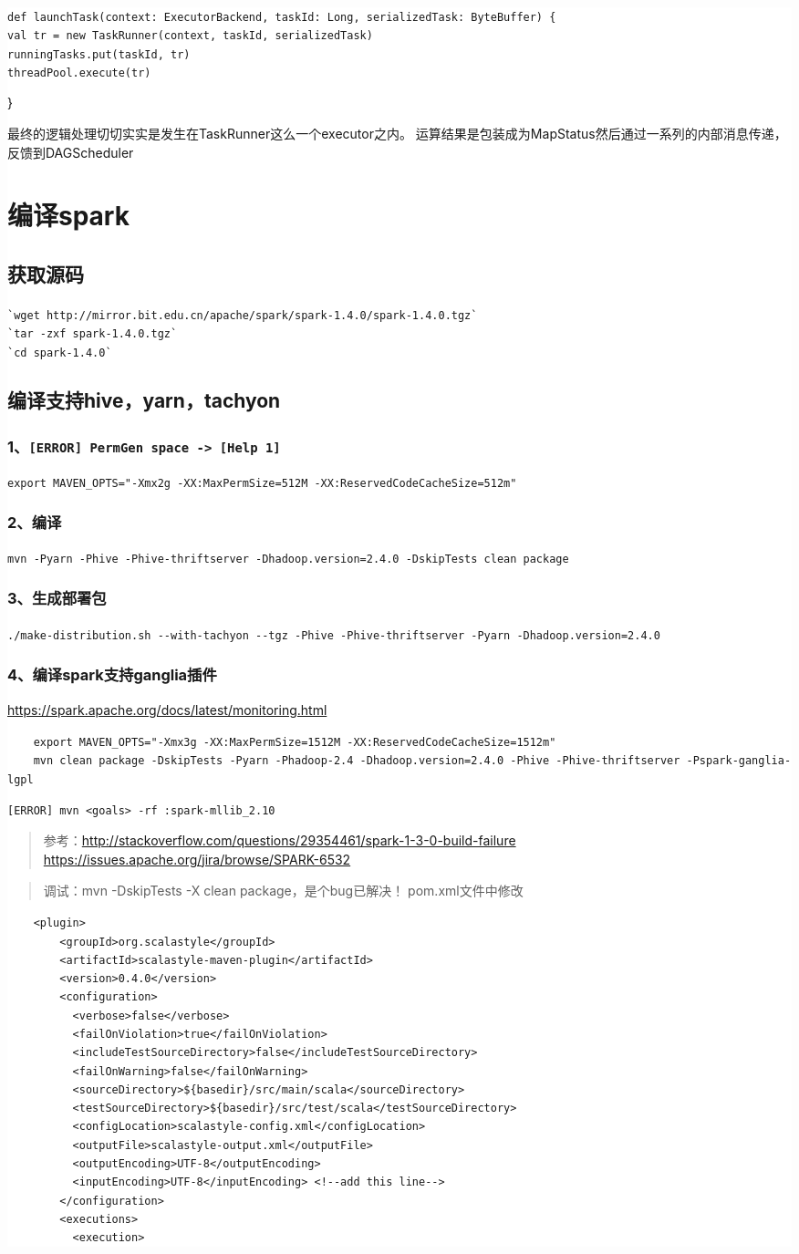     def launchTask(context: ExecutorBackend, taskId: Long, serializedTask: ByteBuffer) {
    val tr = new TaskRunner(context, taskId, serializedTask)
    runningTasks.put(taskId, tr)
    threadPool.execute(tr)
  }

  最终的逻辑处理切切实实是发生在TaskRunner这么一个executor之内。
  运算结果是包装成为MapStatus然后通过一系列的内部消息传递，反馈到DAGScheduler

# 编译spark

## 获取源码
    `wget http://mirror.bit.edu.cn/apache/spark/spark-1.4.0/spark-1.4.0.tgz`
    `tar -zxf spark-1.4.0.tgz`
    `cd spark-1.4.0`

## 编译支持hive，yarn，tachyon

### 1、`[ERROR] PermGen space -> [Help 1]`
    export MAVEN_OPTS="-Xmx2g -XX:MaxPermSize=512M -XX:ReservedCodeCacheSize=512m"

### 2、编译
    mvn -Pyarn -Phive -Phive-thriftserver -Dhadoop.version=2.4.0 -DskipTests clean package

### 3、生成部署包
    ./make-distribution.sh --with-tachyon --tgz -Phive -Phive-thriftserver -Pyarn -Dhadoop.version=2.4.0

### 4、编译spark支持ganglia插件
https://spark.apache.org/docs/latest/monitoring.html
```
    export MAVEN_OPTS="-Xmx3g -XX:MaxPermSize=1512M -XX:ReservedCodeCacheSize=1512m"
    mvn clean package -DskipTests -Pyarn -Phadoop-2.4 -Dhadoop.version=2.4.0 -Phive -Phive-thriftserver -Pspark-ganglia-lgpl
```
   
`[ERROR] mvn <goals> -rf :spark-mllib_2.10`

>参考：http://stackoverflow.com/questions/29354461/spark-1-3-0-build-failure
>      https://issues.apache.org/jira/browse/SPARK-6532

>调试：mvn -DskipTests -X clean package，是个bug已解决！
pom.xml文件中修改

```    
    <plugin>
        <groupId>org.scalastyle</groupId>
        <artifactId>scalastyle-maven-plugin</artifactId>
        <version>0.4.0</version>
        <configuration>
          <verbose>false</verbose>
          <failOnViolation>true</failOnViolation>
          <includeTestSourceDirectory>false</includeTestSourceDirectory>
          <failOnWarning>false</failOnWarning>
          <sourceDirectory>${basedir}/src/main/scala</sourceDirectory>
          <testSourceDirectory>${basedir}/src/test/scala</testSourceDirectory>
          <configLocation>scalastyle-config.xml</configLocation>
          <outputFile>scalastyle-output.xml</outputFile>
          <outputEncoding>UTF-8</outputEncoding>
          <inputEncoding>UTF-8</inputEncoding> <!--add this line-->
        </configuration>
        <executions>
          <execution>
```